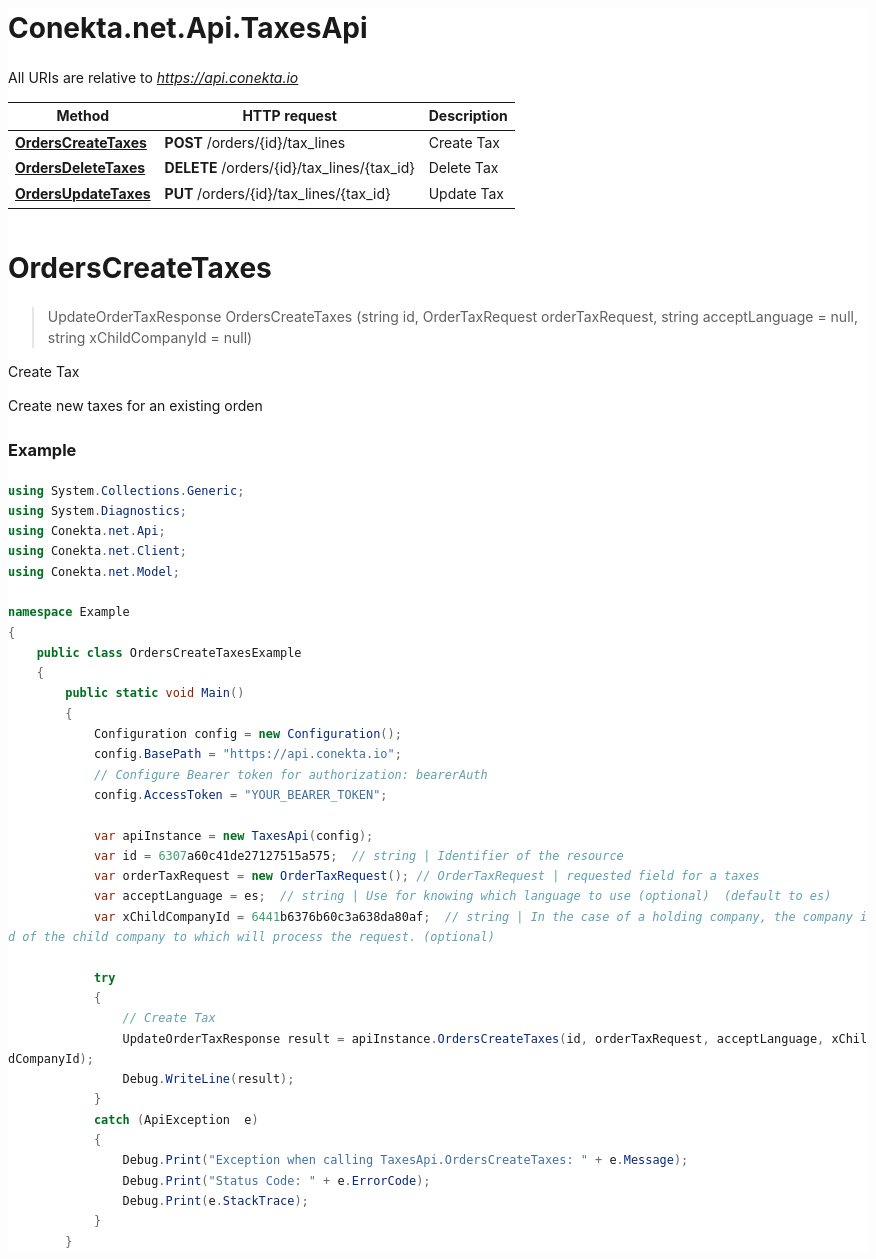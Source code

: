 # Conekta.net.Api.TaxesApi

All URIs are relative to *https://api.conekta.io*

| Method | HTTP request | Description |
|--------|--------------|-------------|
| [**OrdersCreateTaxes**](TaxesApi.md#orderscreatetaxes) | **POST** /orders/{id}/tax_lines | Create Tax |
| [**OrdersDeleteTaxes**](TaxesApi.md#ordersdeletetaxes) | **DELETE** /orders/{id}/tax_lines/{tax_id} | Delete Tax |
| [**OrdersUpdateTaxes**](TaxesApi.md#ordersupdatetaxes) | **PUT** /orders/{id}/tax_lines/{tax_id} | Update Tax |

<a name="orderscreatetaxes"></a>
# **OrdersCreateTaxes**
> UpdateOrderTaxResponse OrdersCreateTaxes (string id, OrderTaxRequest orderTaxRequest, string acceptLanguage = null, string xChildCompanyId = null)

Create Tax

Create new taxes for an existing orden

### Example
```csharp
using System.Collections.Generic;
using System.Diagnostics;
using Conekta.net.Api;
using Conekta.net.Client;
using Conekta.net.Model;

namespace Example
{
    public class OrdersCreateTaxesExample
    {
        public static void Main()
        {
            Configuration config = new Configuration();
            config.BasePath = "https://api.conekta.io";
            // Configure Bearer token for authorization: bearerAuth
            config.AccessToken = "YOUR_BEARER_TOKEN";

            var apiInstance = new TaxesApi(config);
            var id = 6307a60c41de27127515a575;  // string | Identifier of the resource
            var orderTaxRequest = new OrderTaxRequest(); // OrderTaxRequest | requested field for a taxes
            var acceptLanguage = es;  // string | Use for knowing which language to use (optional)  (default to es)
            var xChildCompanyId = 6441b6376b60c3a638da80af;  // string | In the case of a holding company, the company id of the child company to which will process the request. (optional) 

            try
            {
                // Create Tax
                UpdateOrderTaxResponse result = apiInstance.OrdersCreateTaxes(id, orderTaxRequest, acceptLanguage, xChildCompanyId);
                Debug.WriteLine(result);
            }
            catch (ApiException  e)
            {
                Debug.Print("Exception when calling TaxesApi.OrdersCreateTaxes: " + e.Message);
                Debug.Print("Status Code: " + e.ErrorCode);
                Debug.Print(e.StackTrace);
            }
        }
```